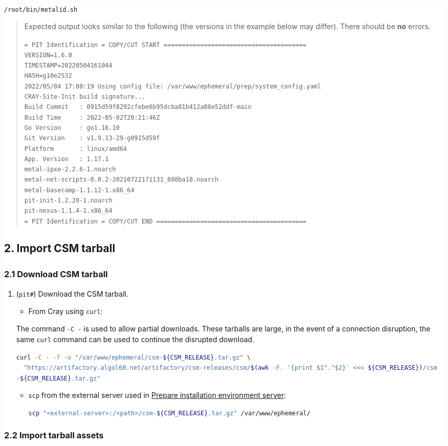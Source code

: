    ```bash
   /root/bin/metalid.sh
   ```

   > Expected output looks similar to the following (the versions in the example below may differ). There should be **no** errors.
   >
   > ```text
   > = PIT Identification = COPY/CUT START =======================================
   > VERSION=1.6.0
   > TIMESTAMP=20220504161044
   > HASH=g10e2532
   > 2022/05/04 17:08:19 Using config file: /var/www/ephemeral/prep/system_config.yaml
   > CRAY-Site-Init build signature...
   > Build Commit   : 0915d59f8292cfebe6b95dcba81b412a08e52ddf-main
   > Build Time     : 2022-05-02T20:21:46Z
   > Go Version     : go1.16.10
   > Git Version    : v1.9.13-29-g0915d59f
   > Platform       : linux/amd64
   > App. Version   : 1.17.1
   > metal-ipxe-2.2.6-1.noarch
   > metal-net-scripts-0.0.2-20210722171131_880ba18.noarch
   > metal-basecamp-1.1.12-1.x86_64
   > pit-init-1.2.20-1.noarch
   > pit-nexus-1.1.4-1.x86_64
   > = PIT Identification = COPY/CUT END =========================================
   > ```

## 2. Import CSM tarball

### 2.1 Download CSM tarball

1. (`pit#`) Download the CSM tarball.

   - From Cray using `curl`:

    The command `-C -` is used to allow partial downloads. These tarballs are large, in the event of a connection disruption, the same `curl` command can be used to continue the disrupted download.

      ```bash
      curl -C - -f -o "/var/www/ephemeral/csm-${CSM_RELEASE}.tar.gz" \
        "https://artifactory.algol60.net/artifactory/csm-releases/csm/$(awk -F. '{print $1"."$2}' <<< ${CSM_RELEASE})/csm-${CSM_RELEASE}.tar.gz"
      ```

   - `scp` from the external server used in [Prepare installation environment server](#11-prepare-installation-environment-server):

      ```bash
      scp "<external-server>:/<path>/csm-${CSM_RELEASE}.tar.gz" /var/www/ephemeral/
      ```

### 2.2 Import tarball assets
